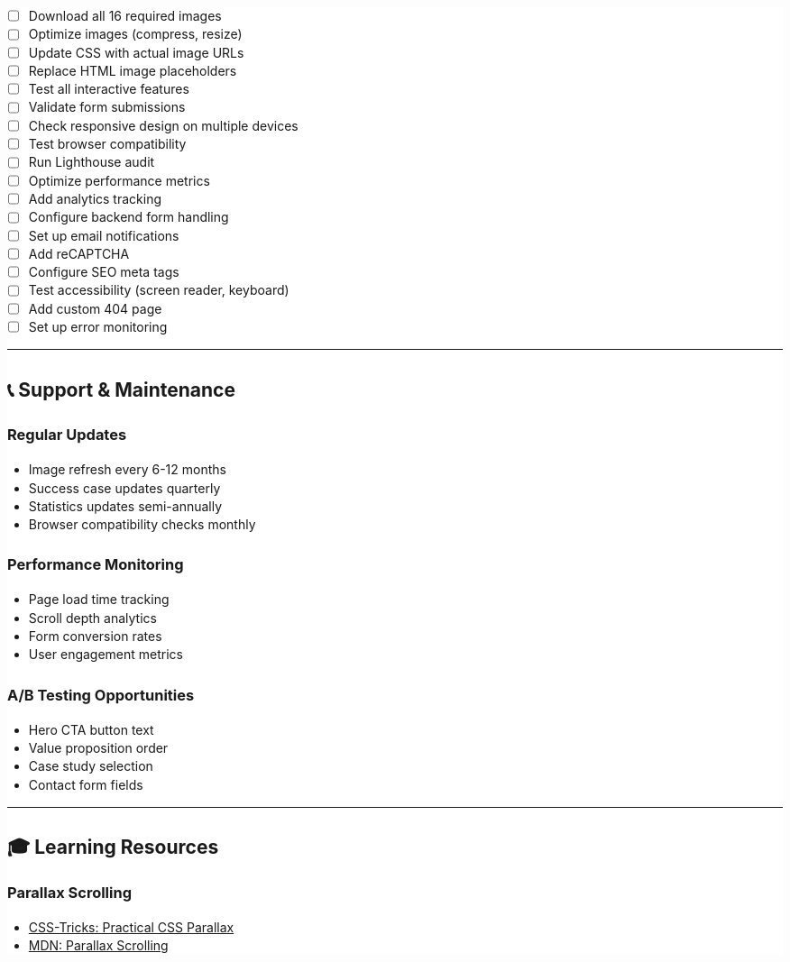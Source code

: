 - [ ] Download all 16 required images
- [ ] Optimize images (compress, resize)
- [ ] Update CSS with actual image URLs
- [ ] Replace HTML image placeholders
- [ ] Test all interactive features
- [ ] Validate form submissions
- [ ] Check responsive design on multiple devices
- [ ] Test browser compatibility
- [ ] Run Lighthouse audit
- [ ] Optimize performance metrics
- [ ] Add analytics tracking
- [ ] Configure backend form handling
- [ ] Set up email notifications
- [ ] Add reCAPTCHA
- [ ] Configure SEO meta tags
- [ ] Test accessibility (screen reader, keyboard)
- [ ] Add custom 404 page
- [ ] Set up error monitoring

---

## 📞 Support & Maintenance

### Regular Updates
- Image refresh every 6-12 months
- Success case updates quarterly
- Statistics updates semi-annually
- Browser compatibility checks monthly

### Performance Monitoring
- Page load time tracking
- Scroll depth analytics
- Form conversion rates
- User engagement metrics

### A/B Testing Opportunities
- Hero CTA button text
- Value proposition order
- Case study selection
- Contact form fields

---

## 🎓 Learning Resources

### Parallax Scrolling
- [CSS-Tricks: Practical CSS Parallax](https://css-tricks.com/practical-css-parallax/)
- [MDN: Parallax Scrolling](https://developer.mozilla.org/en-US/docs/Web/Performance/Scroll-linked_effects)
